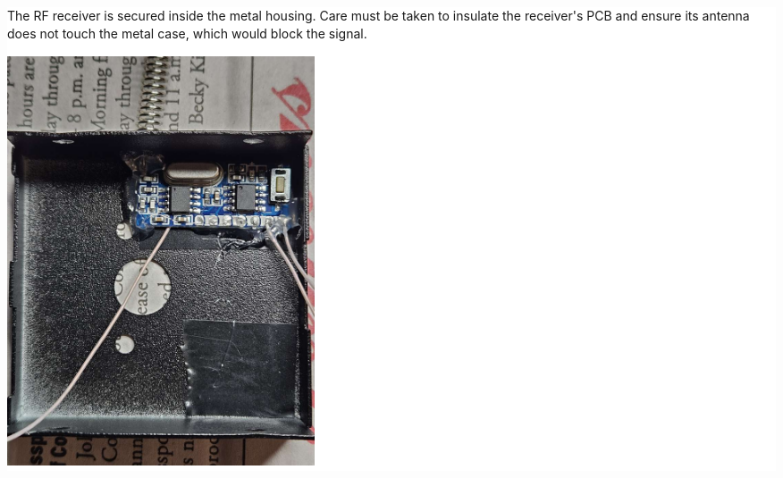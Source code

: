 The RF receiver is secured inside the metal housing. Care must be taken to insulate the receiver's PCB and ensure its antenna does not touch the metal case, which would block the signal.

<img src="media/ali_switch_cap_rf_glued.jpg" width="40%" height="40%">
